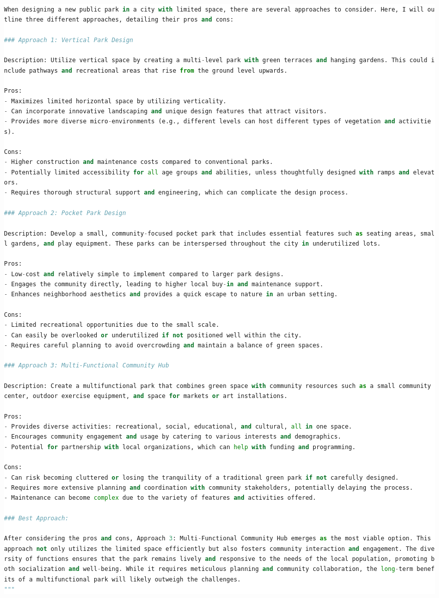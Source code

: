 ```python
When designing a new public park in a city with limited space, there are several approaches to consider. Here, I will outline three different approaches, detailing their pros and cons:

### Approach 1: Vertical Park Design

Description: Utilize vertical space by creating a multi-level park with green terraces and hanging gardens. This could include pathways and recreational areas that rise from the ground level upwards.

Pros:
- Maximizes limited horizontal space by utilizing verticality.
- Can incorporate innovative landscaping and unique design features that attract visitors.
- Provides more diverse micro-environments (e.g., different levels can host different types of vegetation and activities).

Cons:
- Higher construction and maintenance costs compared to conventional parks.
- Potentially limited accessibility for all age groups and abilities, unless thoughtfully designed with ramps and elevators.
- Requires thorough structural support and engineering, which can complicate the design process.

### Approach 2: Pocket Park Design

Description: Develop a small, community-focused pocket park that includes essential features such as seating areas, small gardens, and play equipment. These parks can be interspersed throughout the city in underutilized lots.

Pros:
- Low-cost and relatively simple to implement compared to larger park designs.
- Engages the community directly, leading to higher local buy-in and maintenance support.
- Enhances neighborhood aesthetics and provides a quick escape to nature in an urban setting.

Cons:
- Limited recreational opportunities due to the small scale.
- Can easily be overlooked or underutilized if not positioned well within the city.
- Requires careful planning to avoid overcrowding and maintain a balance of green spaces.

### Approach 3: Multi-Functional Community Hub

Description: Create a multifunctional park that combines green space with community resources such as a small community center, outdoor exercise equipment, and space for markets or art installations.

Pros:
- Provides diverse activities: recreational, social, educational, and cultural, all in one space.
- Encourages community engagement and usage by catering to various interests and demographics.
- Potential for partnership with local organizations, which can help with funding and programming.

Cons:
- Can risk becoming cluttered or losing the tranquility of a traditional green park if not carefully designed.
- Requires more extensive planning and coordination with community stakeholders, potentially delaying the process.
- Maintenance can become complex due to the variety of features and activities offered.

### Best Approach:

After considering the pros and cons, Approach 3: Multi-Functional Community Hub emerges as the most viable option. This approach not only utilizes the limited space efficiently but also fosters community interaction and engagement. The diversity of functions ensures that the park remains lively and responsive to the needs of the local population, promoting both socialization and well-being. While it requires meticulous planning and community collaboration, the long-term benefits of a multifunctional park will likely outweigh the challenges.
"""
```